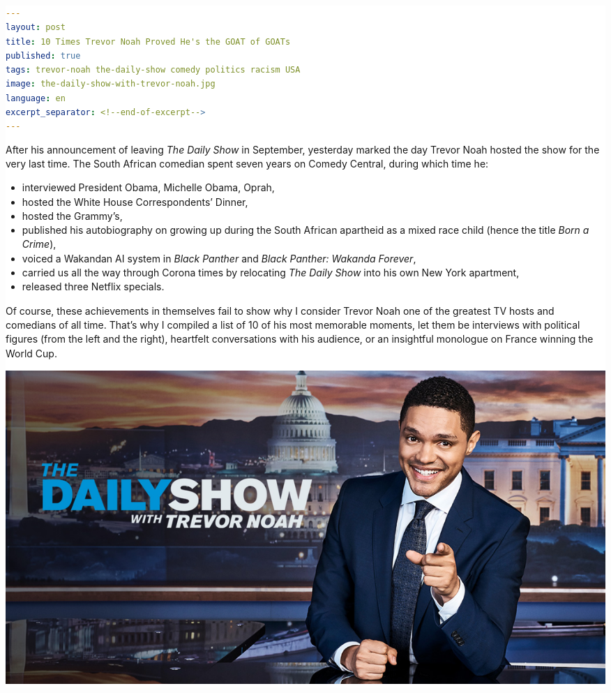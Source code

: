 ```yaml
---
layout: post
title: 10 Times Trevor Noah Proved He's the GOAT of GOATs
published: true
tags: trevor-noah the-daily-show comedy politics racism USA
image: the-daily-show-with-trevor-noah.jpg
language: en
excerpt_separator: <!--end-of-excerpt-->
---
```

After his announcement of leaving *The Daily Show* in September, yesterday marked the day Trevor Noah hosted the show for the very last time. The South African comedian spent seven years on Comedy Central, during which time he:

<div style="display:none">
interviewed President Obama, Michelle Obama, Oprah,
hosted the White House Correspondents’ Dinner and the Grammy’s,
published his autobiography on growing up during the South African apartheid as a mixed race child,
voiced a Wakandan AI system in *Black Panther*,
and most of all, Trevor carried us all the way through Corona times by relocating *The Daily Show* into his own New York apartment.
</div>




* interviewed President Obama, Michelle Obama, Oprah,
* hosted the White House Correspondents’ Dinner,
* hosted the Grammy’s,
* published his autobiography on growing up during the South African apartheid as a mixed race child (hence the title *Born a Crime*),
* voiced a Wakandan AI system in *Black Panther* and *Black Panther: Wakanda Forever*,
* carried us all the way through Corona times by relocating *The Daily Show* into his own New York apartment,
* released three Netflix specials.

Of course, these achievements in themselves fail to show why I consider Trevor Noah one of the greatest TV hosts and comedians of all time. That’s why I compiled a list of 10 of his most memorable moments, let them be interviews with political figures (from the left and the right), heartfelt conversations with his audience, or an insightful monologue on France winning the World Cup.

<div><img src="/assets/the-daily-show-with-trevor-noah.jpg"></div>
